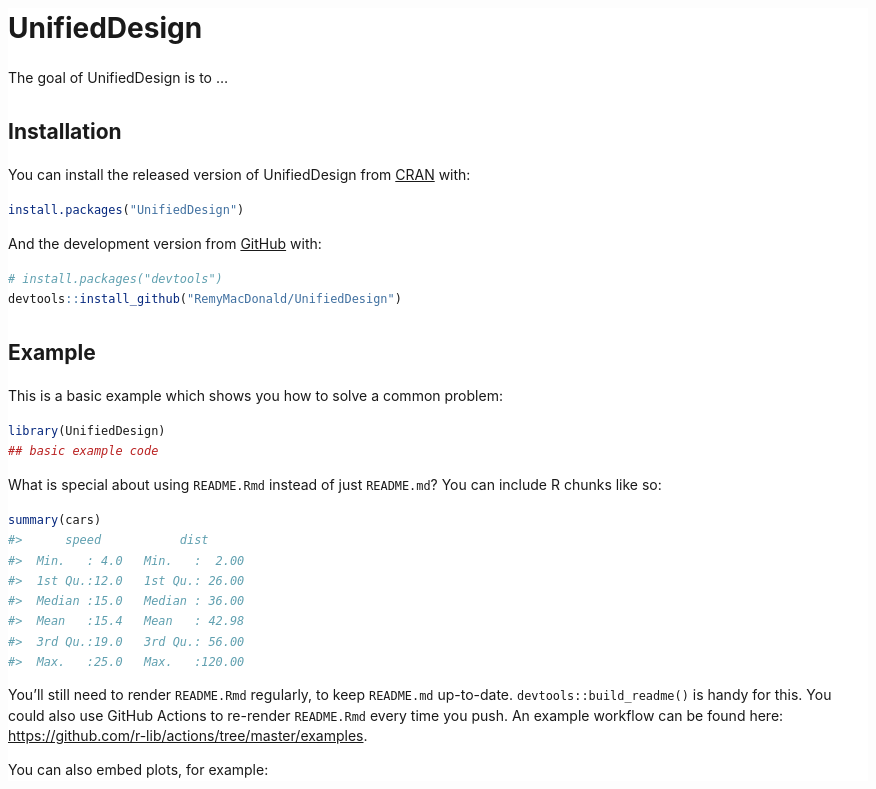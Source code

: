 


# UnifiedDesign




The goal of UnifiedDesign is to …

## Installation

You can install the released version of UnifiedDesign from
[CRAN](https://CRAN.R-project.org) with:

``` r
install.packages("UnifiedDesign")
```

And the development version from [GitHub](https://github.com/) with:

``` r
# install.packages("devtools")
devtools::install_github("RemyMacDonald/UnifiedDesign")
```

## Example

This is a basic example which shows you how to solve a common problem:

``` r
library(UnifiedDesign)
## basic example code
```

What is special about using `README.Rmd` instead of just `README.md`?
You can include R chunks like so:

``` r
summary(cars)
#>      speed           dist       
#>  Min.   : 4.0   Min.   :  2.00  
#>  1st Qu.:12.0   1st Qu.: 26.00  
#>  Median :15.0   Median : 36.00  
#>  Mean   :15.4   Mean   : 42.98  
#>  3rd Qu.:19.0   3rd Qu.: 56.00  
#>  Max.   :25.0   Max.   :120.00
```

You’ll still need to render `README.Rmd` regularly, to keep `README.md`
up-to-date. `devtools::build_readme()` is handy for this. You could also
use GitHub Actions to re-render `README.Rmd` every time you push. An
example workflow can be found here:
<https://github.com/r-lib/actions/tree/master/examples>.

You can also embed plots, for example:

